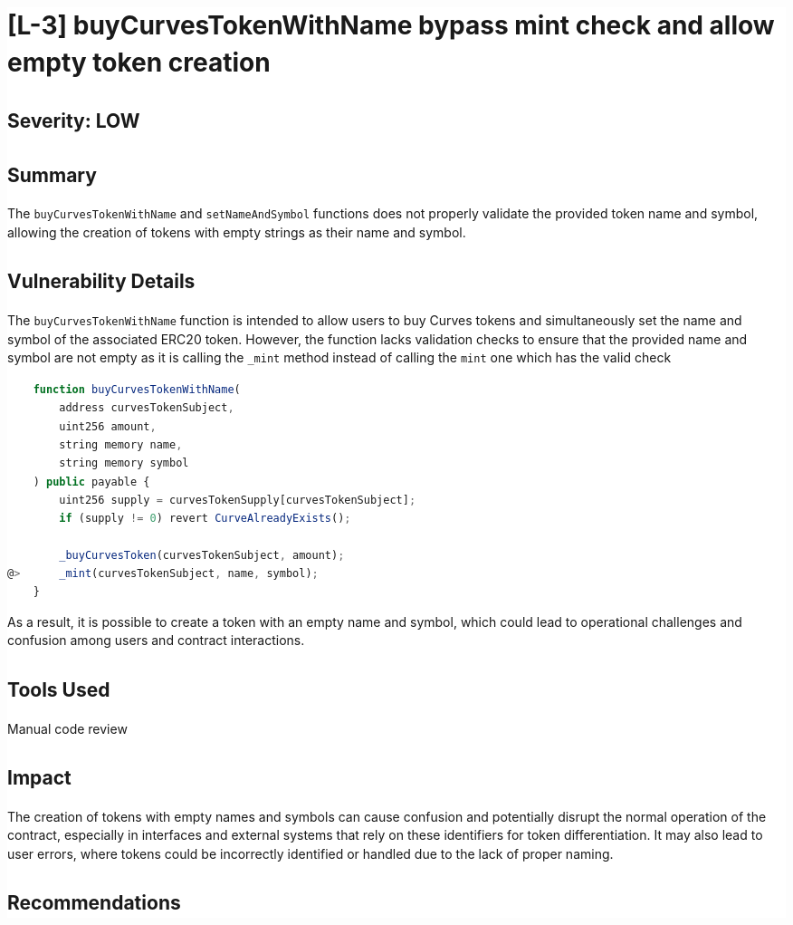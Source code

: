 
# [L-3] buyCurvesTokenWithName bypass mint check and allow empty token creation

## Severity: LOW

## Summary

The `buyCurvesTokenWithName` and `setNameAndSymbol` functions does not properly validate the provided token name and symbol, allowing the creation of tokens with empty strings as their name and symbol.

## Vulnerability Details

The `buyCurvesTokenWithName` function is intended to allow users to buy Curves tokens and simultaneously set the name and symbol of the associated ERC20 token. However, the function lacks validation checks to ensure that the provided name and symbol are not empty as it is calling the `_mint` method instead of calling the `mint` one which has the valid check

```javascript
    function buyCurvesTokenWithName(
        address curvesTokenSubject,
        uint256 amount,
        string memory name,
        string memory symbol
    ) public payable {
        uint256 supply = curvesTokenSupply[curvesTokenSubject];
        if (supply != 0) revert CurveAlreadyExists();

        _buyCurvesToken(curvesTokenSubject, amount);
@>      _mint(curvesTokenSubject, name, symbol);
    }
```

As a result, it is possible to create a token with an empty name and symbol, which could lead to operational challenges and confusion among users and contract interactions.

## Tools Used

Manual code review

## Impact

The creation of tokens with empty names and symbols can cause confusion and potentially disrupt the normal operation of the contract, especially in interfaces and external systems that rely on these identifiers for token differentiation. It may also lead to user errors, where tokens could be incorrectly identified or handled due to the lack of proper naming.

## Recommendations
